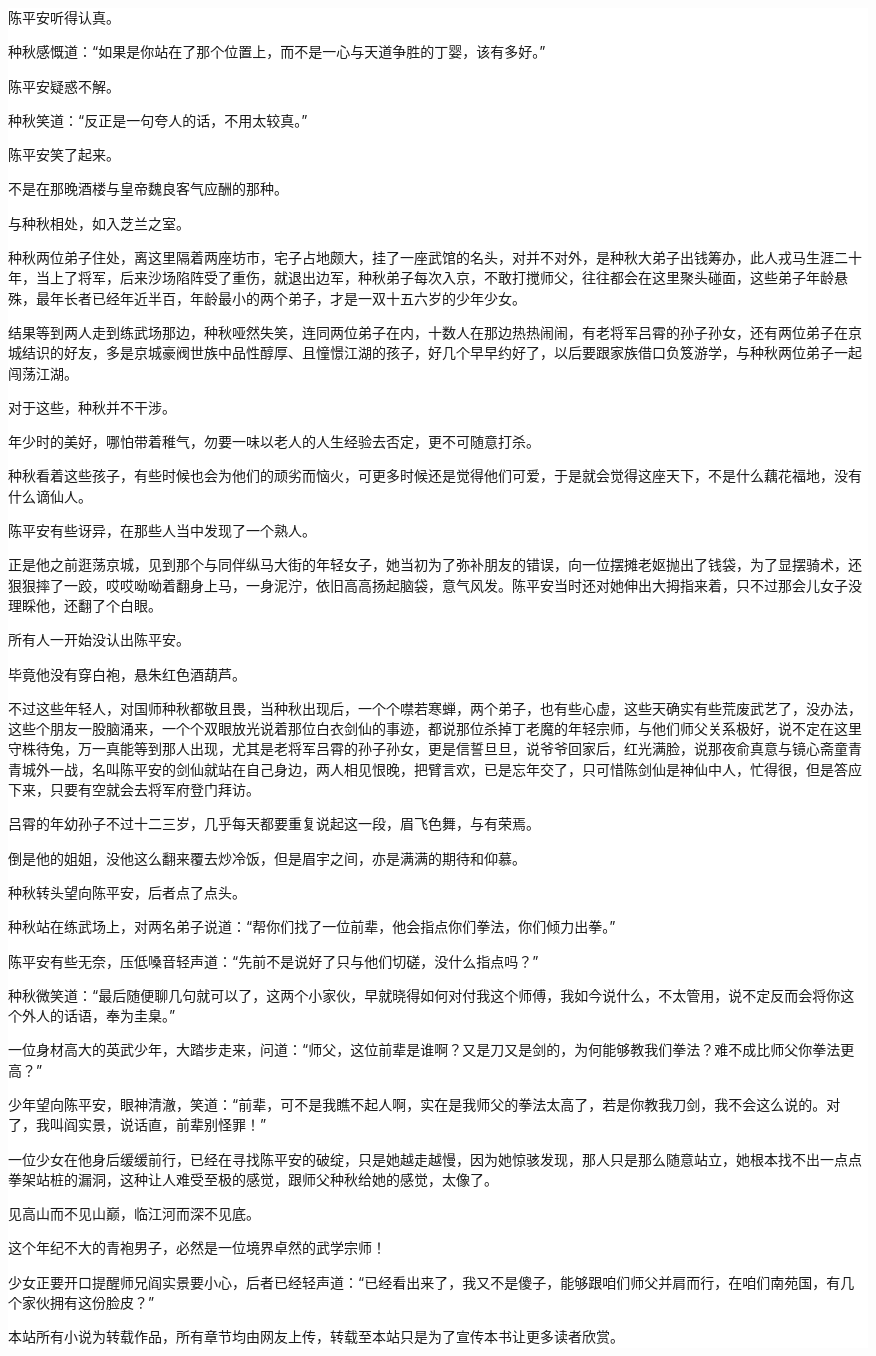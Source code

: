   陈平安听得认真。

   种秋感慨道：“如果是你站在了那个位置上，而不是一心与天道争胜的丁婴，该有多好。”

   陈平安疑惑不解。

   种秋笑道：“反正是一句夸人的话，不用太较真。”

   陈平安笑了起来。

   不是在那晚酒楼与皇帝魏良客气应酬的那种。

   与种秋相处，如入芝兰之室。

   种秋两位弟子住处，离这里隔着两座坊市，宅子占地颇大，挂了一座武馆的名头，对并不对外，是种秋大弟子出钱筹办，此人戎马生涯二十年，当上了将军，后来沙场陷阵受了重伤，就退出边军，种秋弟子每次入京，不敢打搅师父，往往都会在这里聚头碰面，这些弟子年龄悬殊，最年长者已经年近半百，年龄最小的两个弟子，才是一双十五六岁的少年少女。

   结果等到两人走到练武场那边，种秋哑然失笑，连同两位弟子在内，十数人在那边热热闹闹，有老将军吕霄的孙子孙女，还有两位弟子在京城结识的好友，多是京城豪阀世族中品性醇厚、且憧憬江湖的孩子，好几个早早约好了，以后要跟家族借口负笈游学，与种秋两位弟子一起闯荡江湖。

   对于这些，种秋并不干涉。

   年少时的美好，哪怕带着稚气，勿要一味以老人的人生经验去否定，更不可随意打杀。

   种秋看着这些孩子，有些时候也会为他们的顽劣而恼火，可更多时候还是觉得他们可爱，于是就会觉得这座天下，不是什么藕花福地，没有什么谪仙人。

   陈平安有些讶异，在那些人当中发现了一个熟人。

   正是他之前逛荡京城，见到那个与同伴纵马大街的年轻女子，她当初为了弥补朋友的错误，向一位摆摊老妪抛出了钱袋，为了显摆骑术，还狠狠摔了一跤，哎哎呦呦着翻身上马，一身泥泞，依旧高高扬起脑袋，意气风发。陈平安当时还对她伸出大拇指来着，只不过那会儿女子没理睬他，还翻了个白眼。

   所有人一开始没认出陈平安。

   毕竟他没有穿白袍，悬朱红色酒葫芦。

   不过这些年轻人，对国师种秋都敬且畏，当种秋出现后，一个个噤若寒蝉，两个弟子，也有些心虚，这些天确实有些荒废武艺了，没办法，这些个朋友一股脑涌来，一个个双眼放光说着那位白衣剑仙的事迹，都说那位杀掉丁老魔的年轻宗师，与他们师父关系极好，说不定在这里守株待兔，万一真能等到那人出现，尤其是老将军吕霄的孙子孙女，更是信誓旦旦，说爷爷回家后，红光满脸，说那夜俞真意与镜心斋童青青城外一战，名叫陈平安的剑仙就站在自己身边，两人相见恨晚，把臂言欢，已是忘年交了，只可惜陈剑仙是神仙中人，忙得很，但是答应下来，只要有空就会去将军府登门拜访。

   吕霄的年幼孙子不过十二三岁，几乎每天都要重复说起这一段，眉飞色舞，与有荣焉。

   倒是他的姐姐，没他这么翻来覆去炒冷饭，但是眉宇之间，亦是满满的期待和仰慕。

   种秋转头望向陈平安，后者点了点头。

   种秋站在练武场上，对两名弟子说道：“帮你们找了一位前辈，他会指点你们拳法，你们倾力出拳。”

   陈平安有些无奈，压低嗓音轻声道：“先前不是说好了只与他们切磋，没什么指点吗？”

   种秋微笑道：“最后随便聊几句就可以了，这两个小家伙，早就晓得如何对付我这个师傅，我如今说什么，不太管用，说不定反而会将你这个外人的话语，奉为圭臬。”

   一位身材高大的英武少年，大踏步走来，问道：“师父，这位前辈是谁啊？又是刀又是剑的，为何能够教我们拳法？难不成比师父你拳法更高？”

   少年望向陈平安，眼神清澈，笑道：“前辈，可不是我瞧不起人啊，实在是我师父的拳法太高了，若是你教我刀剑，我不会这么说的。对了，我叫阎实景，说话直，前辈别怪罪！”

   一位少女在他身后缓缓前行，已经在寻找陈平安的破绽，只是她越走越慢，因为她惊骇发现，那人只是那么随意站立，她根本找不出一点点拳架站桩的漏洞，这种让人难受至极的感觉，跟师父种秋给她的感觉，太像了。

   见高山而不见山巅，临江河而深不见底。

   这个年纪不大的青袍男子，必然是一位境界卓然的武学宗师！

   少女正要开口提醒师兄阎实景要小心，后者已经轻声道：“已经看出来了，我又不是傻子，能够跟咱们师父并肩而行，在咱们南苑国，有几个家伙拥有这份脸皮？”

  本站所有小说为转载作品，所有章节均由网友上传，转载至本站只是为了宣传本书让更多读者欣赏。